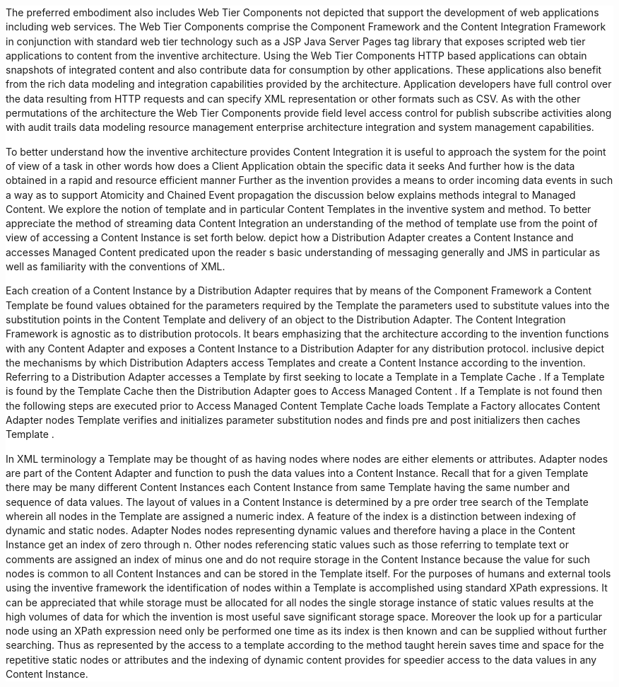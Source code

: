 The preferred embodiment also includes Web Tier Components not depicted that support the development of web applications including web services. The Web Tier Components comprise the Component Framework and the Content Integration Framework in conjunction with standard web tier technology such as a JSP Java Server Pages tag library that exposes scripted web tier applications to content from the inventive architecture. Using the Web Tier Components HTTP based applications can obtain snapshots of integrated content and also contribute data for consumption by other applications. These applications also benefit from the rich data modeling and integration capabilities provided by the architecture. Application developers have full control over the data resulting from HTTP requests and can specify XML representation or other formats such as CSV. As with the other permutations of the architecture the Web Tier Components provide field level access control for publish subscribe activities along with audit trails data modeling resource management enterprise architecture integration and system management capabilities.

To better understand how the inventive architecture provides Content Integration it is useful to approach the system for the point of view of a task in other words how does a Client Application obtain the specific data it seeks And further how is the data obtained in a rapid and resource efficient manner Further as the invention provides a means to order incoming data events in such a way as to support Atomicity and Chained Event propagation the discussion below explains methods integral to Managed Content. We explore the notion of template and in particular Content Templates in the inventive system and method. To better appreciate the method of streaming data Content Integration an understanding of the method of template use from the point of view of accessing a Content Instance is set forth below. depict how a Distribution Adapter creates a Content Instance and accesses Managed Content predicated upon the reader s basic understanding of messaging generally and JMS in particular as well as familiarity with the conventions of XML.

Each creation of a Content Instance by a Distribution Adapter requires that by means of the Component Framework a Content Template be found values obtained for the parameters required by the Template the parameters used to substitute values into the substitution points in the Content Template and delivery of an object to the Distribution Adapter. The Content Integration Framework is agnostic as to distribution protocols. It bears emphasizing that the architecture according to the invention functions with any Content Adapter and exposes a Content Instance to a Distribution Adapter for any distribution protocol. inclusive depict the mechanisms by which Distribution Adapters access Templates and create a Content Instance according to the invention. Referring to a Distribution Adapter accesses a Template by first seeking to locate a Template in a Template Cache . If a Template is found by the Template Cache then the Distribution Adapter goes to Access Managed Content . If a Template is not found then the following steps are executed prior to Access Managed Content Template Cache loads Template a Factory allocates Content Adapter nodes Template verifies and initializes parameter substitution nodes and finds pre and post initializers then caches Template .

In XML terminology a Template may be thought of as having nodes where nodes are either elements or attributes. Adapter nodes are part of the Content Adapter and function to push the data values into a Content Instance. Recall that for a given Template there may be many different Content Instances each Content Instance from same Template having the same number and sequence of data values. The layout of values in a Content Instance is determined by a pre order tree search of the Template wherein all nodes in the Template are assigned a numeric index. A feature of the index is a distinction between indexing of dynamic and static nodes. Adapter Nodes nodes representing dynamic values and therefore having a place in the Content Instance get an index of zero through n. Other nodes referencing static values such as those referring to template text or comments are assigned an index of minus one and do not require storage in the Content Instance because the value for such nodes is common to all Content Instances and can be stored in the Template itself. For the purposes of humans and external tools using the inventive framework the identification of nodes within a Template is accomplished using standard XPath expressions. It can be appreciated that while storage must be allocated for all nodes the single storage instance of static values results at the high volumes of data for which the invention is most useful save significant storage space. Moreover the look up for a particular node using an XPath expression need only be performed one time as its index is then known and can be supplied without further searching. Thus as represented by the access to a template according to the method taught herein saves time and space for the repetitive static nodes or attributes and the indexing of dynamic content provides for speedier access to the data values in any Content Instance.
